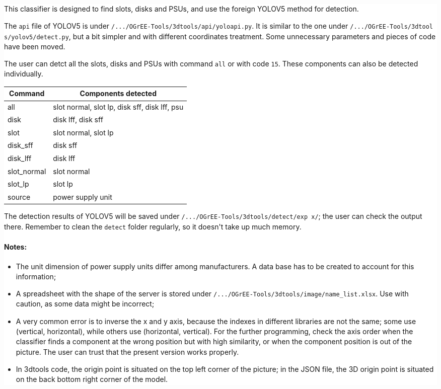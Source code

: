 This classifier is designed to find slots, disks and PSUs, and use the foreign YOLOV5 method for detection.

The `api` file of YOLOV5 is under `/.../OGrEE-Tools/3dtools/api/yoloapi.py`. It is similar to the one under `/.../OGrEE-Tools/3dtools/yolov5/detect.py`, but a bit simpler and with different coordinates treatment. Some unnecessary parameters and pieces of code have been moved. 

The user can detct all the slots, disks and PSUs with command `all` or with code `15`. These components can also be detected individually.

| Command | Components detected |
| ------ | ------ |
| all | slot normal, slot lp, disk sff, disk lff, psu |
| disk |  disk lff, disk sff |
| slot | slot normal, slot lp |
| disk_sff | disk sff |
| disk_lff | disk lff |
| slot_normal | slot normal |
| slot_lp | slot lp |
| source | power supply unit |

The detection results of YOLOV5 will be saved under `/.../OGrEE-Tools/3dtools/detect/exp x/`; the user can check the output there. Remember to clean the `detect` folder regularly, so it doesn't take up much memory.

#### Notes:

- The unit dimension of power supply units differ among manufacturers. A data base has to be created to account for this information;

- A spreadsheet with the shape of the server is stored under `/.../OGrEE-Tools/3dtools/image/name_list.xlsx`. Use with caution, as some data might be incorrect;

- A very common error is to inverse the x and y axis, because the indexes in different libraries are not the same; some use (vertical, horizontal), while others use (horizontal, vertical). For the further programming, check the axis order when the classifier finds a component at the wrong position but with high similarity, or when the component position is out of the picture. The user can trust that the present version works properly.

- In 3dtools code, the origin point is situated on the top left corner of the picture; in the JSON file, the 3D origin point is situated on the back bottom right corner of the model.
